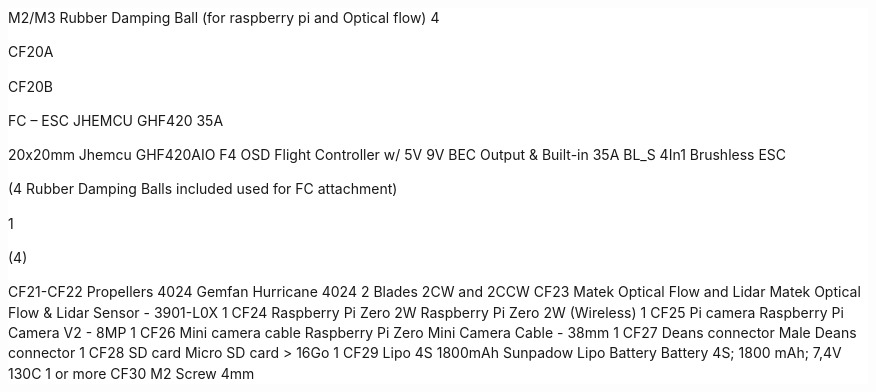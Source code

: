 <td>M2/M3 Rubber Damping Ball (for raspberry pi and Optical flow)</td>
<td>4</td>
</tr>
<tr class="even">
<td><p>CF20A</p>
<p>CF20B</p></td>
<td>FC – ESC JHEMCU GHF420 35A</td>
<td><p>20x20mm Jhemcu GHF420AIO F4 OSD Flight Controller w/ 5V 9V BEC Output &amp; Built-in 35A BL_S 4In1 Brushless ESC</p>
<p>(4 Rubber Damping Balls included used for FC attachment)</p></td>
<td><p>1</p>
<p>(4)</p></td>
</tr>
<tr class="odd">
<td>CF21-CF22</td>
<td>Propellers 4024</td>
<td>Gemfan Hurricane 4024 2 Blades</td>
<td>2CW and 2CCW</td>
</tr>
<tr class="even">
<td>CF23</td>
<td>Matek Optical Flow and Lidar</td>
<td>Matek Optical Flow &amp; Lidar Sensor - 3901-L0X</td>
<td>1</td>
</tr>
<tr class="odd">
<td>CF24</td>
<td>Raspberry Pi Zero 2W</td>
<td>Raspberry Pi Zero 2W (Wireless)</td>
<td>1</td>
</tr>
<tr class="even">
<td>CF25</td>
<td>Pi camera</td>
<td>Raspberry Pi Camera V2 - 8MP</td>
<td>1</td>
</tr>
<tr class="odd">
<td>CF26</td>
<td>Mini camera cable</td>
<td>Raspberry Pi Zero Mini Camera Cable - 38mm</td>
<td>1</td>
</tr>
<tr class="even">
<td>CF27</td>
<td>Deans connector</td>
<td>Male Deans connector</td>
<td>1</td>
</tr>
<tr class="odd">
<td>CF28</td>
<td>SD card</td>
<td>Micro SD card &gt; 16Go</td>
<td>1</td>
</tr>
<tr class="even">
<td>CF29</td>
<td>Lipo 4S 1800mAh</td>
<td>Sunpadow Lipo Battery Battery 4S; 1800 mAh; 7,4V 130C</td>
<td>1 or more</td>
</tr>
<tr class="odd">
<td>CF30</td>
<td>M2 Screw 4mm</td>